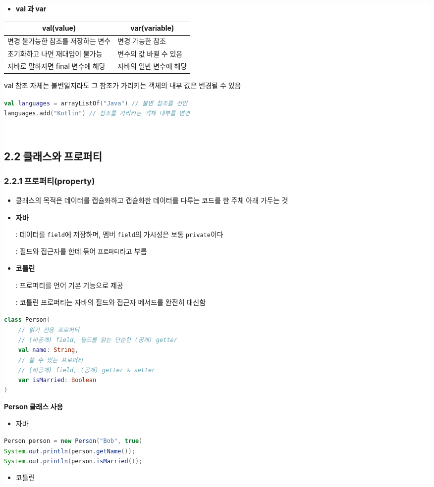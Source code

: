 - **val 과 var**

| val(value) | var(variable) |
| --- | --- |
| 변경 불가능한 참조를 저장하는 변수 | 변경 가능한 참조 |
| 초기화하고 나면 재대입이 불가능 | 변수의 값 바뀔 수 있음 |
| 자바로 말하자면 final 변수에 해당 | 자바의 일반 변수에 해당 |

val 참조 자체는 불변일지라도 그 참조가 가리키는 객체의 내부 값은 변경될 수 있음

```kotlin
val languages = arrayListOf("Java") // 불변 참조를 선언
languages.add("Kotlin") // 참조를 가리키는 객체 내부를 변경
```
<br>

## 2.2 클래스와 프로퍼티

### 2.2.1 프로퍼티(property)

- 클래스의 목적은 데이터를 캡슐화하고 캡슐화한 데이터를 다루는 코드를 한 주체 아래 가두는 것
- **자바**
    
    : 데이터를 `field`에 저장하며, 멤버 `field`의 가시성은 보통 `private`이다
    
    : 필드와 접근자를 한데 묶어 `프로퍼티`라고 부름
    
- **코틀린**
    
    : 프로퍼티를 언어 기본 기능으로 제공
    
    : 코틀린 프로퍼티는 자바의 필드와 접근자 메서드를 완전히 대신함
    

```kotlin
class Person(
    // 읽기 전용 프로퍼티
    // (비공개) field, 필드를 읽는 단순한 (공개) getter
    val name: String,
    // 쓸 수 있는 프로퍼티
    // (비공개) field, (공개) getter & setter
    var isMarried: Boolean 
)
```

**Person 클래스 사용**

- 자바

```java
Person person = new Person("Bob", true)
System.out.println(person.getName());
System.out.println(person.isMarried());
```

- 코틀린
